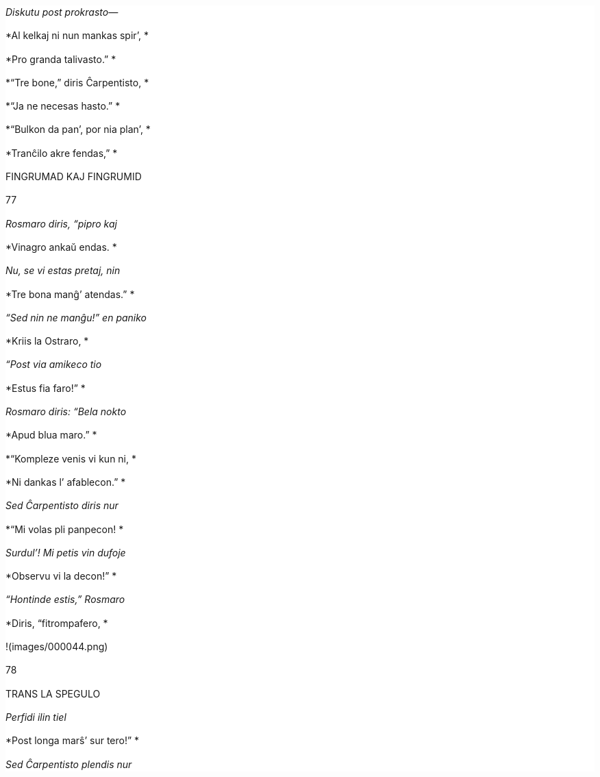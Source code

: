 *Diskutu post prokrasto—*

*Al kelkaj ni nun mankas spir’, *

*Pro granda talivasto.” *

*“Tre bone,” diris Ĉarpentisto, *

*“Ja ne necesas hasto.” *

*“Bulkon da pan’, por nia plan’, *

*Tranĉilo akre fendas,” *

FINGRUMAD KAJ FINGRUMID

77

*Rosmaro diris, “pipro kaj*

*Vinagro ankaŭ endas. *

*Nu, se vi estas pretaj, nin*

*Tre bona manĝ’ atendas.” *

*“Sed nin ne manĝu\!” en paniko*

*Kriis la Ostraro, *

*“Post via amikeco tio*

*Estus fia faro\!” *

*Rosmaro diris: “Bela nokto*

*Apud blua maro.” *

*“Kompleze venis vi kun ni, *

*Ni dankas l’ afablecon.” *

*Sed Ĉarpentisto diris nur*

*“Mi volas pli panpecon\! *

*Surdul’\! Mi petis vin dufoje*

*Observu vi la decon\!” *

*“Hontinde estis,” Rosmaro*

*Diris, “fitrompafero, *

!(images/000044.png)

78

TRANS LA SPEGULO

*Perfidi ilin tiel*

*Post longa marŝ’ sur tero\!” *

*Sed Ĉarpentisto plendis nur*
